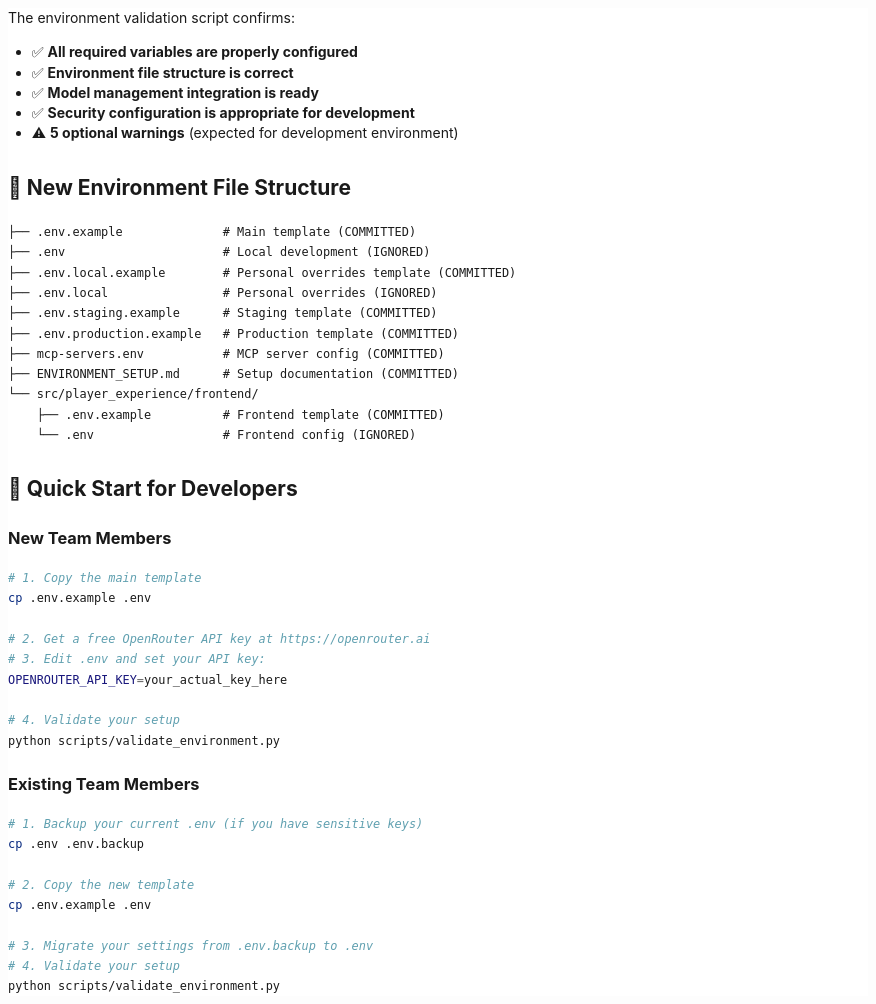 The environment validation script confirms:
- ✅ **All required variables are properly configured**
- ✅ **Environment file structure is correct**
- ✅ **Model management integration is ready**
- ✅ **Security configuration is appropriate for development**
- ⚠️ **5 optional warnings** (expected for development environment)

## 🔧 New Environment File Structure

```
├── .env.example              # Main template (COMMITTED)
├── .env                      # Local development (IGNORED)
├── .env.local.example        # Personal overrides template (COMMITTED)
├── .env.local                # Personal overrides (IGNORED)
├── .env.staging.example      # Staging template (COMMITTED)
├── .env.production.example   # Production template (COMMITTED)
├── mcp-servers.env           # MCP server config (COMMITTED)
├── ENVIRONMENT_SETUP.md      # Setup documentation (COMMITTED)
└── src/player_experience/frontend/
    ├── .env.example          # Frontend template (COMMITTED)
    └── .env                  # Frontend config (IGNORED)
```

## 🚀 Quick Start for Developers

### New Team Members
```bash
# 1. Copy the main template
cp .env.example .env

# 2. Get a free OpenRouter API key at https://openrouter.ai
# 3. Edit .env and set your API key:
OPENROUTER_API_KEY=your_actual_key_here

# 4. Validate your setup
python scripts/validate_environment.py
```

### Existing Team Members
```bash
# 1. Backup your current .env (if you have sensitive keys)
cp .env .env.backup

# 2. Copy the new template
cp .env.example .env

# 3. Migrate your settings from .env.backup to .env
# 4. Validate your setup
python scripts/validate_environment.py
```
